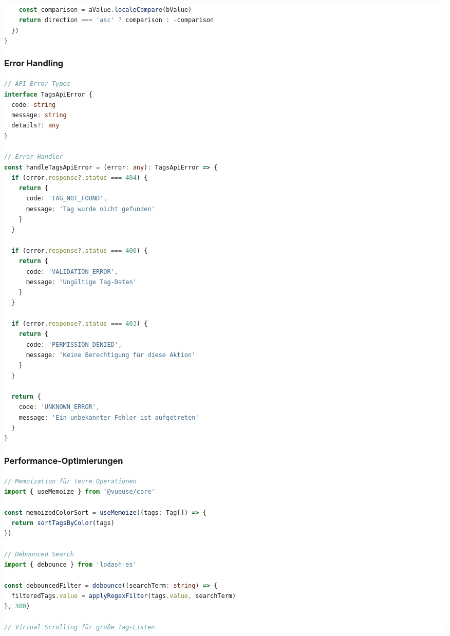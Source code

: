 ```typescript
    const comparison = aValue.localeCompare(bValue)
    return direction === 'asc' ? comparison : -comparison
  })
}
```

### Error Handling

```typescript
// API Error Types
interface TagsApiError {
  code: string
  message: string
  details?: any
}

// Error Handler
const handleTagsApiError = (error: any): TagsApiError => {
  if (error.response?.status === 404) {
    return {
      code: 'TAG_NOT_FOUND',
      message: 'Tag wurde nicht gefunden'
    }
  }
  
  if (error.response?.status === 400) {
    return {
      code: 'VALIDATION_ERROR',
      message: 'Ungültige Tag-Daten'
    }
  }
  
  if (error.response?.status === 403) {
    return {
      code: 'PERMISSION_DENIED',
      message: 'Keine Berechtigung für diese Aktion'
    }
  }
  
  return {
    code: 'UNKNOWN_ERROR',
    message: 'Ein unbekannter Fehler ist aufgetreten'
  }
}
```

### Performance-Optimierungen

```typescript
// Memoization für teure Operationen
import { useMemoize } from '@vueuse/core'

const memoizedColorSort = useMemoize((tags: Tag[]) => {
  return sortTagsByColor(tags)
})

// Debounced Search
import { debounce } from 'lodash-es'

const debouncedFilter = debounce((searchTerm: string) => {
  filteredTags.value = applyRegexFilter(tags.value, searchTerm)
}, 300)

// Virtual Scrolling für große Tag-Listen
```